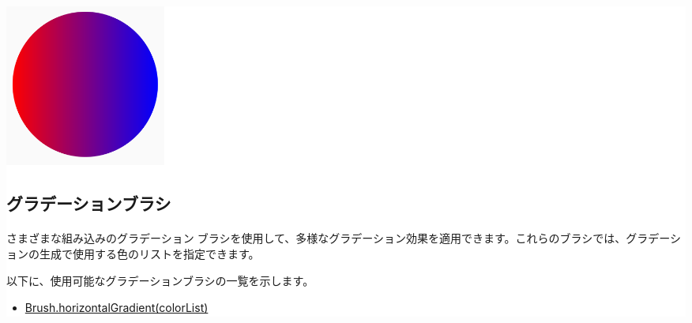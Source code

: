 <img src="./画像/水平グラデーションで描画された円.png" width="200">


## グラデーションブラシ

さまざまな組み込みのグラデーション ブラシを使用して、多様なグラデーション効果を適用できます。これらのブラシでは、グラデーションの生成で使用する色のリストを指定できます。

以下に、使用可能なグラデーションブラシの一覧を示します。

- [Brush.horizontalGradient(colorList)](https://developer.android.com/reference/kotlin/androidx/compose/ui/graphics/Brush?hl=ja&_gl=1*1mfiy6l*_up*MQ..*_ga*MTQ1NzI0ODE0NC4xNzI2NzI4Nzk2*_ga_6HH9YJMN9M*MTcyNjcyODc5Ni4xLjAuMTcyNjcyODc5Ni4wLjAuNzY3NTIxMjY2#horizontalGradient(kotlin.collections.List,kotlin.Float,kotlin.Float,androidx.compose.ui.graphics.TileMode))
